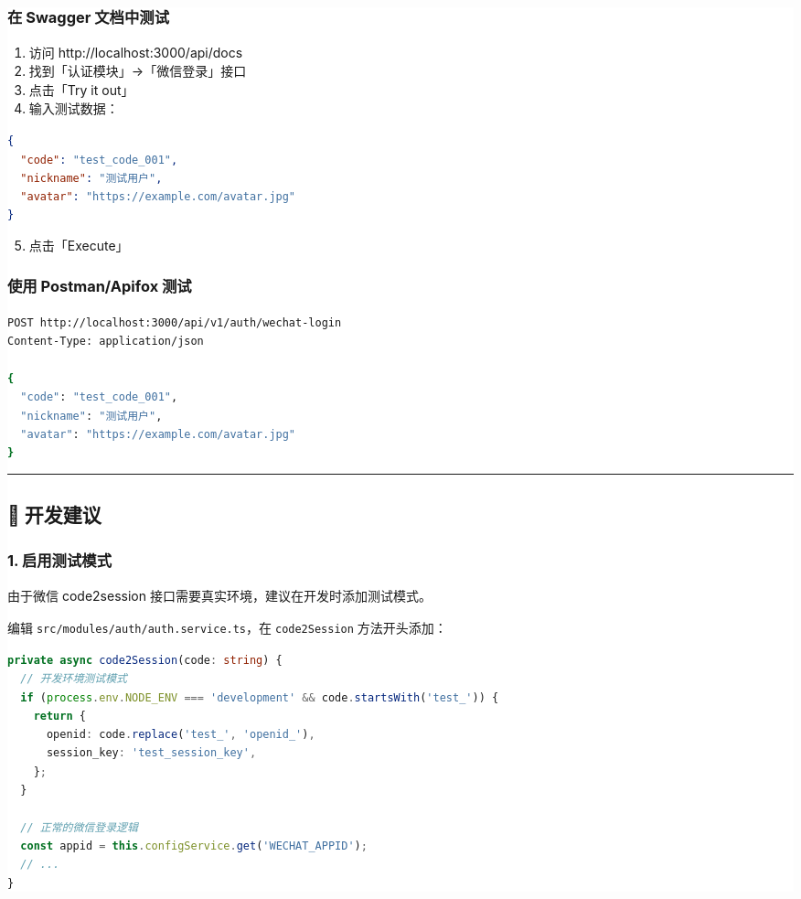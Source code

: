 ### 在 Swagger 文档中测试

1. 访问 http://localhost:3000/api/docs
2. 找到「认证模块」→「微信登录」接口
3. 点击「Try it out」
4. 输入测试数据：

```json
{
  "code": "test_code_001",
  "nickname": "测试用户",
  "avatar": "https://example.com/avatar.jpg"
}
```

5. 点击「Execute」

### 使用 Postman/Apifox 测试

```bash
POST http://localhost:3000/api/v1/auth/wechat-login
Content-Type: application/json

{
  "code": "test_code_001",
  "nickname": "测试用户",
  "avatar": "https://example.com/avatar.jpg"
}
```

---

## 🔧 开发建议

### 1. 启用测试模式

由于微信 code2session 接口需要真实环境，建议在开发时添加测试模式。

编辑 `src/modules/auth/auth.service.ts`，在 `code2Session` 方法开头添加：

```typescript
private async code2Session(code: string) {
  // 开发环境测试模式
  if (process.env.NODE_ENV === 'development' && code.startsWith('test_')) {
    return {
      openid: code.replace('test_', 'openid_'),
      session_key: 'test_session_key',
    };
  }
  
  // 正常的微信登录逻辑
  const appid = this.configService.get('WECHAT_APPID');
  // ...
}
```
